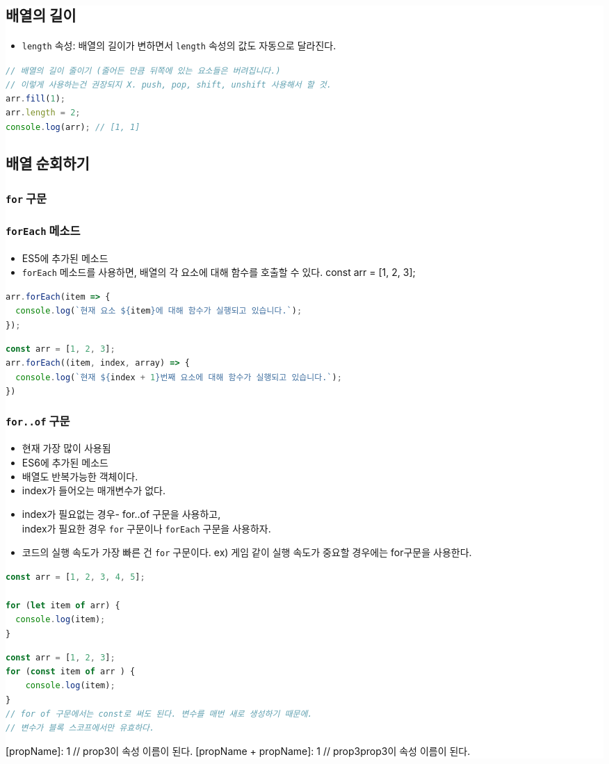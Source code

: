 ## 배열의 길이
* `length` 속성: 배열의 길이가 변하면서 `length` 속성의 값도 자동으로 달라진다.
```js
// 배열의 길이 줄이기 (줄어든 만큼 뒤쪽에 있는 요소들은 버려집니다.)
// 이렇게 사용하는건 권장되지 X. push, pop, shift, unshift 사용해서 할 것.
arr.fill(1);
arr.length = 2;
console.log(arr); // [1, 1]
```

## 배열 순회하기
### `for` 구문
### `forEach` 메소드
- ES5에 추가된 메소드
- `forEach` 메소드를 사용하면, 배열의 각 요소에 대해 함수를 호출할 수 있다.
const arr = [1, 2, 3];
```js
arr.forEach(item => {
  console.log(`현재 요소 ${item}에 대해 함수가 실행되고 있습니다.`);
});
```
```js
const arr = [1, 2, 3];
arr.forEach((item, index, array) => {
  console.log(`현재 ${index + 1}번째 요소에 대해 함수가 실행되고 있습니다.`);
})
```


### `for..of` 구문
- 현재 가장 많이 사용됨
- ES6에 추가된 메소드
- 배열도 반복가능한 객체이다.
- index가 들어오는 매개변수가 없다.

* index가 필요없는 경우- for..of 구문을 사용하고, <br> index가 필요한 경우 `for` 구문이나 `forEach` 구문을 사용하자.

* 코드의 실행 속도가 가장 빠른 건 `for` 구문이다. ex) 게임 같이 실행 속도가 중요할 경우에는 for구문을 사용한다.
```js
const arr = [1, 2, 3, 4, 5];

for (let item of arr) {
  console.log(item);
}
```
```js
const arr = [1, 2, 3];
for (const item of arr ) {
    console.log(item);
}
// for of 구문에서는 const로 써도 된다. 변수를 매번 새로 생성하기 때문에.
// 변수가 블록 스코프에서만 유효하다.
```


  [propName]: 1 // prop3이 속성 이름이 된다.
  [propName + propName]: 1 // prop3prop3이 속성 이름이 된다.